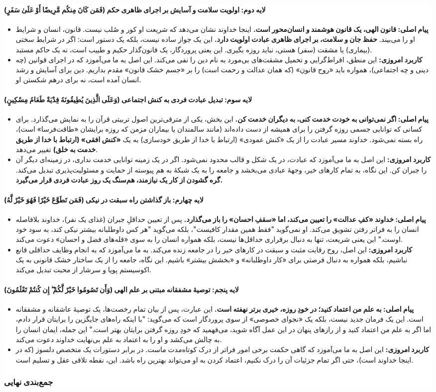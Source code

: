 #### **لایه دوم: اولویت سلامت و آسایش بر اجرای ظاهری حکم (فَمَن كَانَ مِنكُم مَّرِيضًا أَوْ عَلَىٰ سَفَرٍ)**

*   **پیام اصلی: قانون الهی، یک قانون هوشمند و انسان‌محور است.**
    اینجا خداوند نشان می‌دهد که شریعت او کور و صُلب نیست. قانون، انسان و شرایط او را می‌بیند. **حفظ جان و سلامت، بر اجرای ظاهری عبادت اولویت دارد.** این یک جواز ساده نیست، بلکه یک دستور است: اگر در شرایط سختی (بیماری) یا مشقت (سفر) هستی، نباید روزه بگیری. این یعنی پروردگار، یک قانون‌گذار حکیم و طبیب است، نه یک حاکم مستبد.
*   **کاربرد امروزی:** این منطق، افراط‌گرایی و تحمیل مشقت‌های بی‌مورد به نام دین را نفی می‌کند. این اصل به ما می‌آموزد که در اجرای قوانین (چه دینی و چه اجتماعی)، همواره باید «روح قانون» (که همان عدالت و رحمت است) را بر «جسم خشک قانون» مقدم بداریم. دین برای آسایش و رشد انسان آمده است، نه برای درهم شکستن او.

#### **لایه سوم: تبدیل عبادت فردی به کنش اجتماعی (وَعَلَى الَّذِينَ يُطِيقُونَهُ فِدْيَةٌ طَعَامُ مِسْكِينٍ)**

*   **پیام اصلی: اگر نمی‌توانی به خودت خدمت کنی، به دیگران خدمت کن.**
    این بخش، یکی از مترقی‌ترین اصول تربیتی قرآن را به نمایش می‌گذارد. برای کسانی که توانایی جسمی روزه گرفتن را برای همیشه از دست داده‌اند (مانند سالمندان یا بیماران مزمن که روزه برایشان «طاقت‌فرسا» است)، راه بسته نمی‌شود. خداوند مسیر عبادت را از یک «کنش عمودی» (ارتباط با خدا از طریق خودسازی) به یک **«کنش افقی» (ارتباط با خدا از طریق خدمت به خلق)** تغییر می‌دهد.
*   **کاربرد امروزی:** این اصل به ما می‌آموزد که عبادت، در یک شکل و قالب محدود نمی‌شود. اگر در یک زمینه توانایی خدمت نداری، در زمینه‌ای دیگر آن را جبران کن. این نگاه، به تمام کارهای خیر، وجههٔ عبادی می‌بخشد و جامعه را به یک شبکهٔ به هم پیوسته از حمایت و مسئولیت‌پذیری تبدیل می‌کند. **گره گشودن از کار یک نیازمند، هم‌سنگ یک روز عبادت فردی قرار می‌گیرد.**

#### **لایه چهارم: باز گذاشتن راه سبقت در نیکی (فَمَن تَطَوَّعَ خَيْرًا فَهُوَ خَيْرٌ لَّهُ)**

*   **پیام اصلی: خداوند «کفِ عدالت» را تعیین می‌کند، اما «سقفِ احسان» را باز می‌گذارد.**
    پس از تعیین حداقلِ جبران (غذای یک نفر)، خداوند بلافاصله انسان را به فراتر رفتن تشویق می‌کند. او نمی‌گوید "فقط همین مقدار کافیست"، بلکه می‌گوید "هر کس داوطلبانه بیشتر نیکی کند، به سود خود اوست." این یعنی شریعت، تنها به دنبال برقراری حداقل‌ها نیست، بلکه همواره انسان را به سوی «قله‌های فضل و احسان» دعوت می‌کند.
*   **کاربرد امروزی:** این اصل، روح رقابت مثبت و سبقت در کارهای خیر را در جامعه زنده می‌کند. به ما می‌آموزد که به انجام وظایف حداقلی قانع نباشیم، بلکه همواره به دنبال فرصتی برای «کار داوطلبانه» و «بخشش بیشتر» باشیم. این نگاه، جامعه را از یک ساختار خشک قانونی به یک اکوسیستم پویا و سرشار از محبت تبدیل می‌کند.

#### **لایه پنجم: توصیهٔ مشفقانه مبتنی بر علم الهی (وَأَن تَصُومُوا خَيْرٌ لَّكُمْ ۖ إِن كُنتُمْ تَعْلَمُونَ)**

*   **پیام اصلی: به علم من اعتماد کنید؛ در خودِ روزه، خیری برتر نهفته است.**
    این عبارت، پس از بیان تمام رخصت‌ها، یک توصیهٔ عاشقانه و مشفقانه است. این یک فرمان جدید نیست، بلکه یک «نجوای خصوصی» از سوی پروردگار است که می‌گوید: "با اینکه راه‌های جایگزین را برایتان قرار دادم، اما اگر به علم من اعتماد کنید و از رازهای پنهان در این عمل آگاه شوید، می‌فهمید که خودِ روزه گرفتن برایتان بهتر است." این جمله، ایمان انسان را به چالش می‌کشد و او را به اعتماد به علم بی‌نهایت خداوند دعوت می‌کند.
*   **کاربرد امروزی:** این اصل به ما می‌آموزد که گاهی حکمت برخی امور فراتر از درک کوتاه‌مدت ماست. در برابر دستورات یک متخصص دلسوز (که در اینجا خداوند است)، حتی اگر تمام جزئیات آن را درک نکنیم، اعتماد کردن به او می‌تواند بهترین راه باشد. این، نقطه تلاقی عقل و تسلیم است.

### **جمع‌بندی نهایی**
